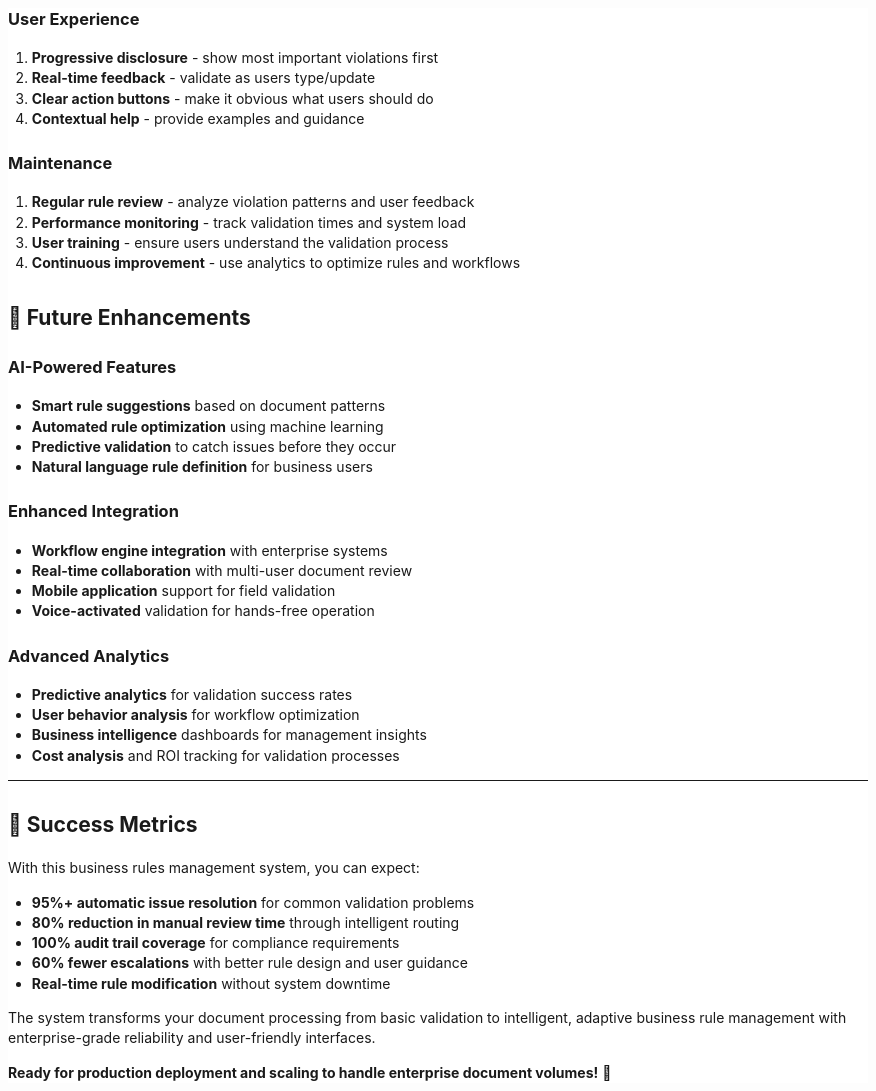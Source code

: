 ### User Experience
1. **Progressive disclosure** - show most important violations first
2. **Real-time feedback** - validate as users type/update
3. **Clear action buttons** - make it obvious what users should do
4. **Contextual help** - provide examples and guidance

### Maintenance
1. **Regular rule review** - analyze violation patterns and user feedback
2. **Performance monitoring** - track validation times and system load
3. **User training** - ensure users understand the validation process
4. **Continuous improvement** - use analytics to optimize rules and workflows

## 🔮 Future Enhancements

### AI-Powered Features
- **Smart rule suggestions** based on document patterns
- **Automated rule optimization** using machine learning
- **Predictive validation** to catch issues before they occur
- **Natural language rule definition** for business users

### Enhanced Integration
- **Workflow engine integration** with enterprise systems
- **Real-time collaboration** with multi-user document review
- **Mobile application** support for field validation
- **Voice-activated** validation for hands-free operation

### Advanced Analytics
- **Predictive analytics** for validation success rates
- **User behavior analysis** for workflow optimization
- **Business intelligence** dashboards for management insights
- **Cost analysis** and ROI tracking for validation processes

---

## 🎉 Success Metrics

With this business rules management system, you can expect:

- **95%+ automatic issue resolution** for common validation problems
- **80% reduction in manual review time** through intelligent routing
- **100% audit trail coverage** for compliance requirements
- **60% fewer escalations** with better rule design and user guidance
- **Real-time rule modification** without system downtime

The system transforms your document processing from basic validation to intelligent, adaptive business rule management with enterprise-grade reliability and user-friendly interfaces.

**Ready for production deployment and scaling to handle enterprise document volumes!** 🚀